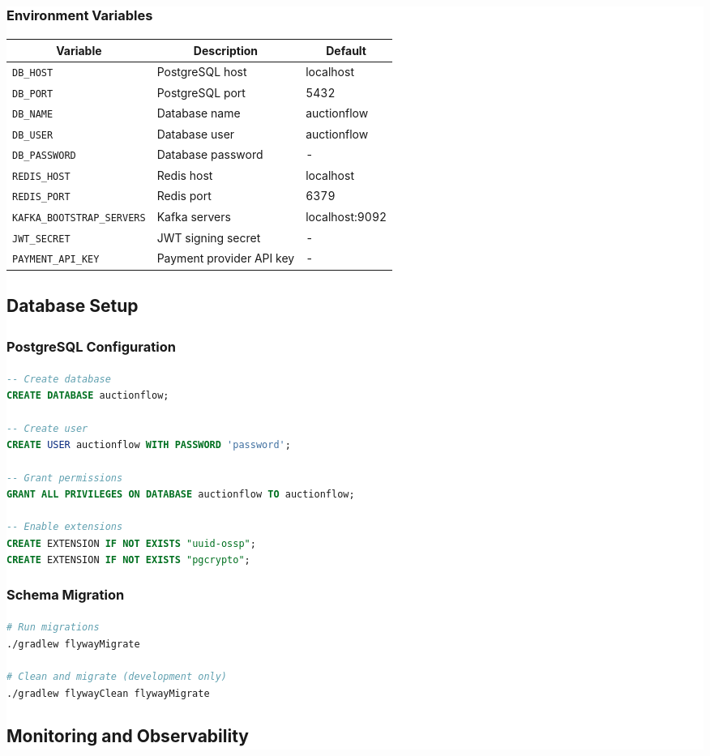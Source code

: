 ### Environment Variables

| Variable | Description | Default |
|----------|-------------|---------|
| `DB_HOST` | PostgreSQL host | localhost |
| `DB_PORT` | PostgreSQL port | 5432 |
| `DB_NAME` | Database name | auctionflow |
| `DB_USER` | Database user | auctionflow |
| `DB_PASSWORD` | Database password | - |
| `REDIS_HOST` | Redis host | localhost |
| `REDIS_PORT` | Redis port | 6379 |
| `KAFKA_BOOTSTRAP_SERVERS` | Kafka servers | localhost:9092 |
| `JWT_SECRET` | JWT signing secret | - |
| `PAYMENT_API_KEY` | Payment provider API key | - |

## Database Setup

### PostgreSQL Configuration
```sql
-- Create database
CREATE DATABASE auctionflow;

-- Create user
CREATE USER auctionflow WITH PASSWORD 'password';

-- Grant permissions
GRANT ALL PRIVILEGES ON DATABASE auctionflow TO auctionflow;

-- Enable extensions
CREATE EXTENSION IF NOT EXISTS "uuid-ossp";
CREATE EXTENSION IF NOT EXISTS "pgcrypto";
```

### Schema Migration
```bash
# Run migrations
./gradlew flywayMigrate

# Clean and migrate (development only)
./gradlew flywayClean flywayMigrate
```

## Monitoring and Observability
